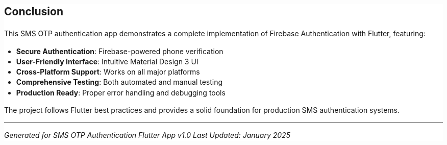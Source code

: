 
## Conclusion

This SMS OTP authentication app demonstrates a complete implementation of Firebase Authentication with Flutter, featuring:

- **Secure Authentication**: Firebase-powered phone verification
- **User-Friendly Interface**: Intuitive Material Design 3 UI
- **Cross-Platform Support**: Works on all major platforms
- **Comprehensive Testing**: Both automated and manual testing
- **Production Ready**: Proper error handling and debugging tools

The project follows Flutter best practices and provides a solid foundation for production SMS authentication systems.

---

*Generated for SMS OTP Authentication Flutter App v1.0*
*Last Updated: January 2025*
